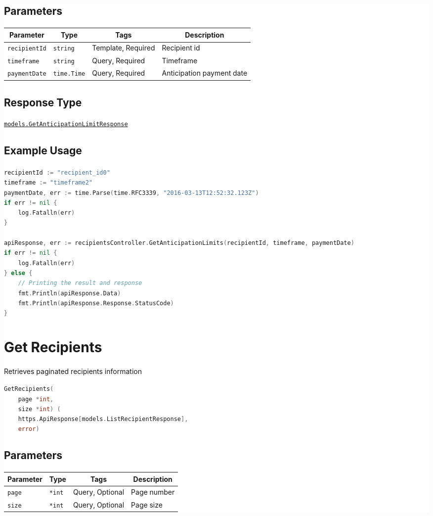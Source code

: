 ## Parameters

| Parameter | Type | Tags | Description |
|  --- | --- | --- | --- |
| `recipientId` | `string` | Template, Required | Recipient id |
| `timeframe` | `string` | Query, Required | Timeframe |
| `paymentDate` | `time.Time` | Query, Required | Anticipation payment date |

## Response Type

[`models.GetAnticipationLimitResponse`](../../doc/models/get-anticipation-limit-response.md)

## Example Usage

```go
recipientId := "recipient_id0"
timeframe := "timeframe2"
paymentDate, err := time.Parse(time.RFC3339, "2016-03-13T12:52:32.123Z")
if err != nil {
    log.Fatalln(err)
}

apiResponse, err := recipientsController.GetAnticipationLimits(recipientId, timeframe, paymentDate)
if err != nil {
    log.Fatalln(err)
} else {
    // Printing the result and response
    fmt.Println(apiResponse.Data)
    fmt.Println(apiResponse.Response.StatusCode)
}
```


# Get Recipients

Retrieves paginated recipients information

```go
GetRecipients(
    page *int,
    size *int) (
    https.ApiResponse[models.ListRecipientResponse],
    error)
```

## Parameters

| Parameter | Type | Tags | Description |
|  --- | --- | --- | --- |
| `page` | `*int` | Query, Optional | Page number |
| `size` | `*int` | Query, Optional | Page size |
